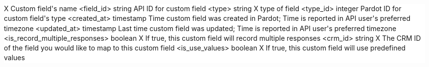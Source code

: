 <td>X</td>
<td>Custom field's name</td>
</tr>
<tr>
<td>&lt;field_id&gt;</td>
<td>string</td>
<td></td>
<td></td>
<td>API ID for custom field</td>
</tr>
<tr>
<td>&lt;type&gt;</td>
<td>string</td>
<td></td>
<td>X</td>
<td>type of field</td>
</tr>
<tr>
<td>&lt;type_id&gt;</td>
<td>integer</td>
<td></td>
<td></td>
<td>Pardot ID for custom field's type</td>
</tr>
<tr>
<td>&lt;created_at&gt;</td>
<td>timestamp</td>
<td></td>
<td></td>
<td>Time custom field was created in Pardot; Time is reported in API user's
        preferred timezone</td>
</tr>
<tr>
<td>&lt;updated_at&gt;</td>
<td>timestamp</td>
<td></td>
<td></td>
<td>Last time custom field was updated; Time is reported in API user's
        preferred timezone</td>
</tr>
<tr>
<td>&lt;is_record_multiple_responses&gt;</td>
<td>boolean</td>
<td></td>
<td>X</td>
<td>If true, this custom field will record multiple responses</td>
</tr>
<tr>
<td>&lt;crm_id&gt;</td>
<td>string</td>
<td></td>
<td>X</td>
<td>The CRM ID of the field you would like to map to this custom field</td>
</tr>
<tr>
<td>&lt;is_use_values&gt;</td>
<td>boolean</td>
<td></td>
<td>X</td>
<td>If true, this custom field will use predefined values</td>
</tr>
</table>
